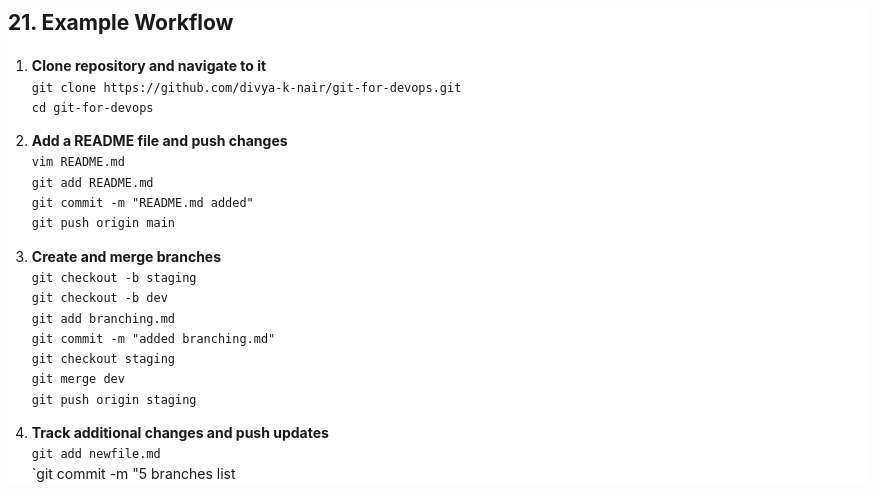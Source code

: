 ## 21. Example Workflow
1. **Clone repository and navigate to it**  
   `git clone https://github.com/divya-k-nair/git-for-devops.git`  
   `cd git-for-devops`

2. **Add a README file and push changes**  
   `vim README.md`  
   `git add README.md`  
   `git commit -m "README.md added"`  
   `git push origin main`

3. **Create and merge branches**  
   `git checkout -b staging`  
   `git checkout -b dev`  
   `git add branching.md`  
   `git commit -m "added branching.md"`  
   `git checkout staging`  
   `git merge dev`  
   `git push origin staging`

4. **Track additional changes and push updates**  
   `git add newfile.md`  
   `git commit -m "5 branches list

